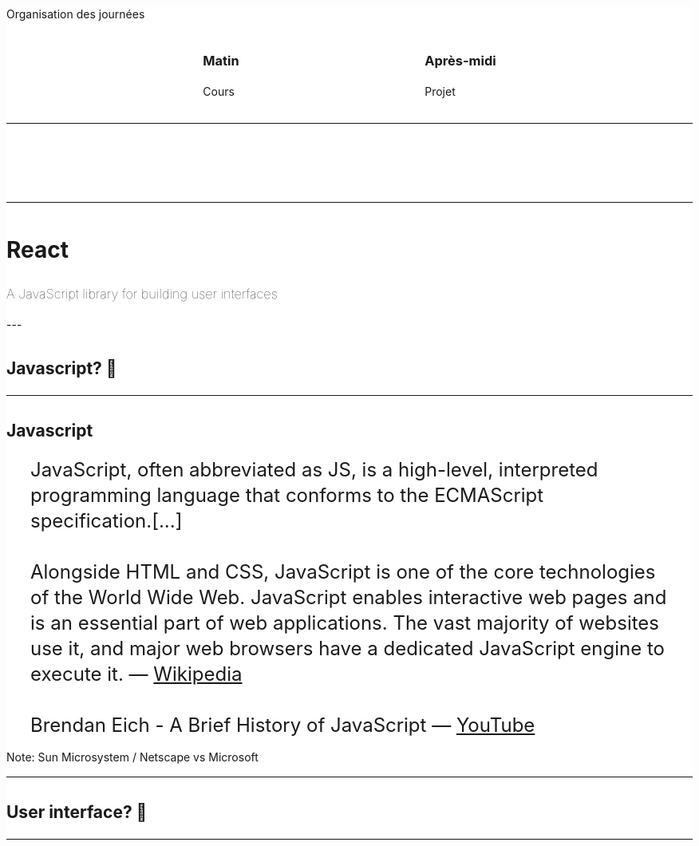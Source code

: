 
Organisation des journées

<div style="display: flex; flex-direction: row; margin: auto; width: 600px; justify-content: space-around">
  <div>
    <h3>Matin</h3>
    <p>Cours</p>
  </div>
  <div>
    <h3>Après-midi</h3>
    <p>Projet</p>
  </div>
</div>

---

<h1 style="color: #FFF;">Ready?</h1>



---

# React
<h3 style="font-weight: lighter; text-transform: none;">
A JavaScript library for building user interfaces</h3>
---

## Javascript? 🧐

---

## Javascript

<p style="font-size: 24px; text-align: left; width: 100vh; max-width: 800px; margin: auto;
line-height: 32px;">
  JavaScript, often abbreviated as JS, is a high-level, interpreted programming language that
  conforms to the ECMAScript specification.[...] <br><br>
  Alongside HTML and CSS, JavaScript is one of the core technologies of the World Wide Web. 
  JavaScript enables interactive web pages and is an essential part of web applications. The vast
  majority of websites use it, and major web browsers have a dedicated JavaScript engine to 
  execute it. — <a href="https://en.wikipedia.org/wiki/JavaScript">Wikipedia</a> <br><br>
  Brendan Eich - A Brief History of JavaScript — <a href="https://www.youtube
    .com/watch?v=aX3ZABCdC38">YouTube</a>
</p>

Note: Sun Microsystem / Netscape vs Microsoft

---

## User interface? 🧐

---
